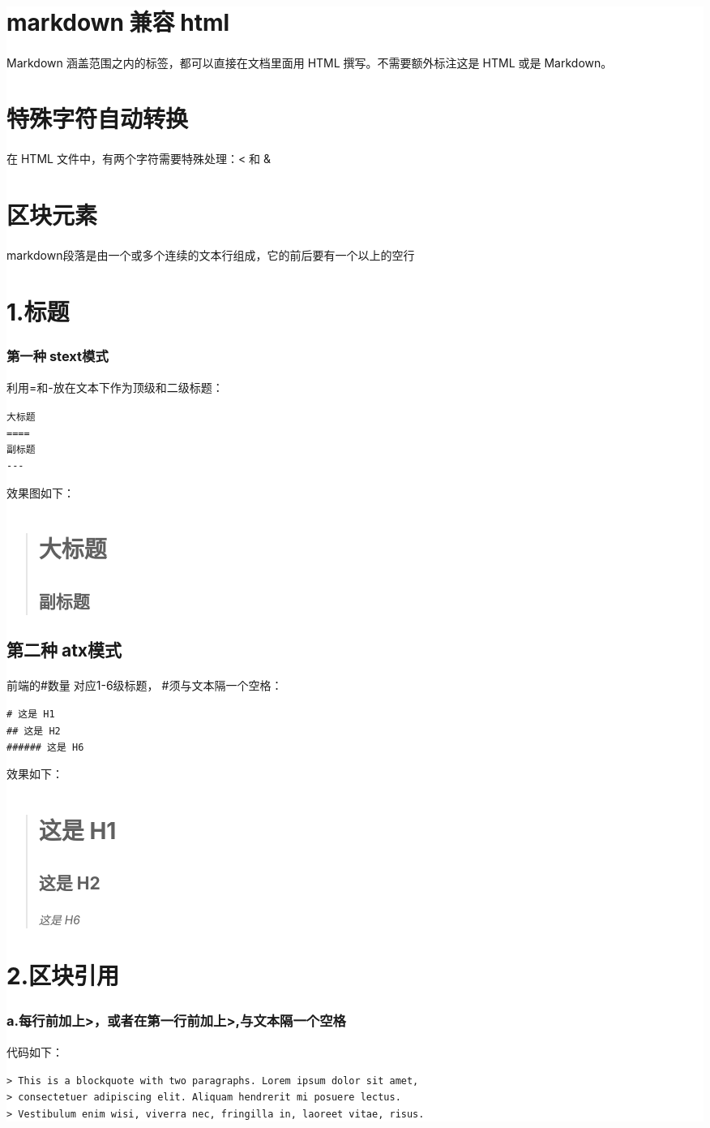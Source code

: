 # markdown 兼容 html
Markdown 涵盖范围之内的标签，都可以直接在文档里面用 HTML 撰写。不需要额外标注这是 HTML 或是 Markdown。
# 特殊字符自动转换
在 HTML 文件中，有两个字符需要特殊处理：< 和 &
# 区块元素
markdown段落是由一个或多个连续的文本行组成，它的前后要有一个以上的空行
# 1.标题
### 第一种 stext模式
利用=和-放在文本下作为顶级和二级标题：  

    大标题
    ====
    副标题
    ---

效果图如下：
>
> 大标题
> ====
>
> 副标题
> ---

## 第二种 atx模式
前端的#数量 对应1-6级标题， #须与文本隔一个空格：

    # 这是 H1
    ## 这是 H2
    ###### 这是 H6
效果如下：
> # 这是 H1
> ## 这是 H2
> ###### 这是 H6
# 2.区块引用
### a.每行前加上>，或者在第一行前加上>,与文本隔一个空格

代码如下：

    > This is a blockquote with two paragraphs. Lorem ipsum dolor sit amet,
    > consectetuer adipiscing elit. Aliquam hendrerit mi posuere lectus.
    > Vestibulum enim wisi, viverra nec, fringilla in, laoreet vitae, risus.

